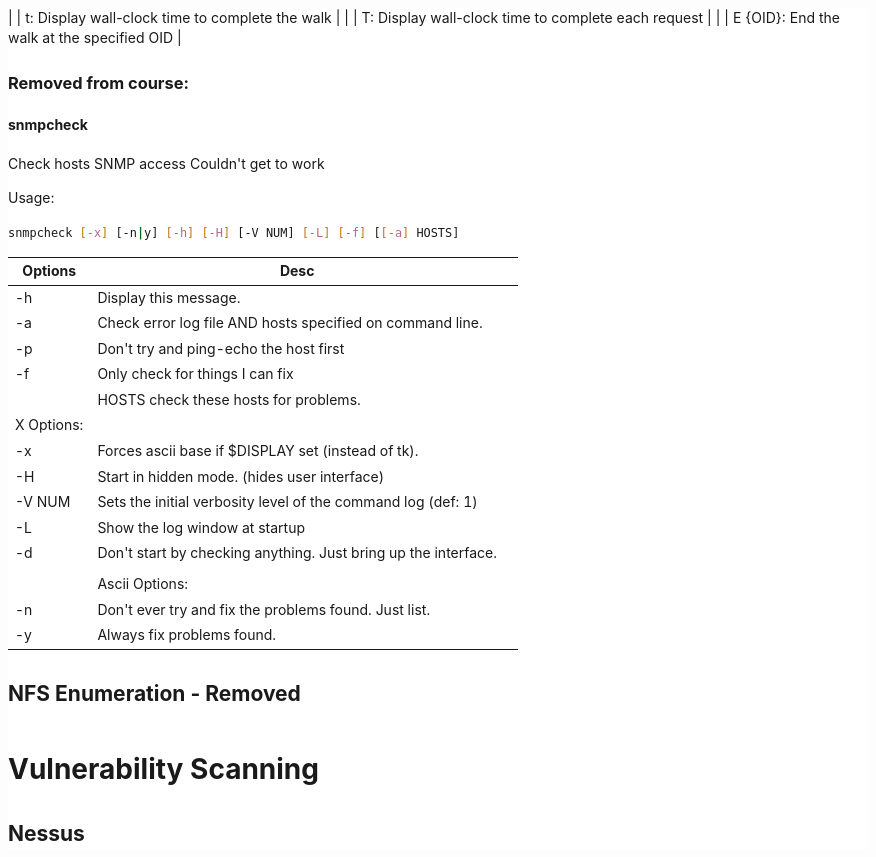 |  | t:  Display wall-clock time to complete the walk |
|  | T:  Display wall-clock time to complete each request |
|  | E {OID}:  End the walk at the specified OID |

### Removed from course:

#### snmpcheck

Check hosts SNMP access
	Couldn't get to work

Usage:
```bash
snmpcheck [-x] [-n|y] [-h] [-H] [-V NUM] [-L] [-f] [[-a] HOSTS] 
```

| Options | Desc |  |
| ---- | ---- | ---- |
| -h | Display this message. |  |
| -a | Check error log file AND hosts specified on command line. |  |
| -p | Don't try and ping-echo the host first |  |
| -f | Only check for things I can fix |  |
|  | HOSTS	check these hosts for problems. |  |
| X Options: |  |  |
| -x | Forces ascii base if $DISPLAY set (instead of tk). |  |
| -H | Start in hidden mode.  (hides user interface) |  |
| -V NUM | Sets the initial verbosity level of the command log (def: 1) |  |
| -L | Show the log window at startup |  |
| -d | Don't start by checking anything.  Just bring up the interface. |  |
|  |  |  |
|  | Ascii Options: |  |
| -n | Don't ever try and fix the problems found.  Just list. |  |
| -y | Always fix problems found. |  |

## NFS Enumeration - Removed

# Vulnerability Scanning

## Nessus
